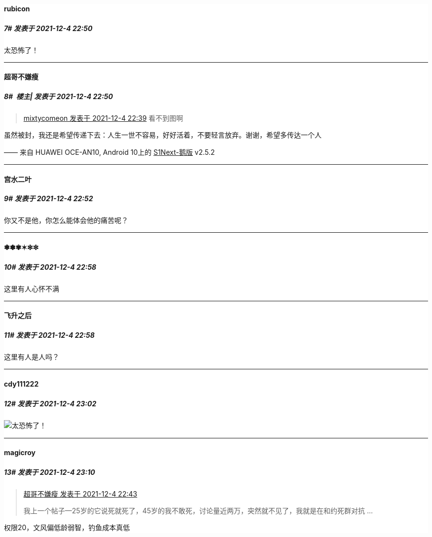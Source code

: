 ####  rubicon  
##### 7#       发表于 2021-12-4 22:50

太恐怖了！

*****

####  超哥不嫌瘦  
##### 8#         楼主| 发表于 2021-12-4 22:50

<blockquote><a href="httphttps://bbs.saraba1st.com/2b/forum.php?mod=redirect&amp;goto=findpost&amp;pid=53811431&amp;ptid=2040849" target="_blank">mixtycomeon 发表于 2021-12-4 22:39</a>
看不到图啊</blockquote>
虽然被封，我还是希望传递下去：人生一世不容易，好好活着，不要轻言放弃。谢谢，希望多传达一个人

—— 来自 HUAWEI OCE-AN10, Android 10上的 [S1Next-鹅版](https://github.com/ykrank/S1-Next/releases) v2.5.2

*****

####  宫水二叶  
##### 9#       发表于 2021-12-4 22:52

你又不是他，你怎么能体会他的痛苦呢？

*****

####  ❃✽✾✶✻✼  
##### 10#       发表于 2021-12-4 22:58

这里有人心怀不满

*****

####  飞升之后  
##### 11#       发表于 2021-12-4 22:58

这里有人是人吗？

*****

####  cdy111222  
##### 12#       发表于 2021-12-4 23:02

<img src="https://static.saraba1st.com/image/smiley/face2017/112.png" referrerpolicy="no-referrer">太恐怖了！

*****

####  magicroy  
##### 13#       发表于 2021-12-4 23:10

<blockquote><a href="httphttps://bbs.saraba1st.com/2b/forum.php?mod=redirect&amp;goto=findpost&amp;pid=53811501&amp;ptid=2040849" target="_blank">超哥不嫌瘦 发表于 2021-12-4 22:43</a>

我上一个帖子—25岁的它说死就死了，45岁的我不敢死，讨论量近两万，突然就不见了，我就是在和约死群对抗 ...</blockquote>
权限20，文风偏低龄弱智，钓鱼成本真低
